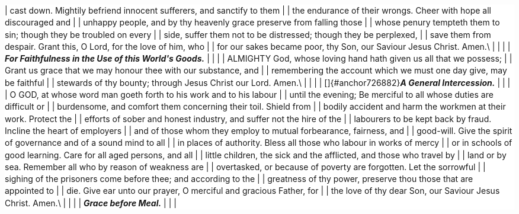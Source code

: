 | cast down. Mightily befriend innocent sufferers, and sanctify to them |
| the endurance of their wrongs. Cheer with hope all discouraged and    |
| unhappy people, and by thy heavenly grace preserve from falling those |
| whose penury tempteth them to sin; though they be troubled on every   |
| side, suffer them not to be distressed; though they be perplexed,     |
| save them from despair. Grant this, O Lord, for the love of him, who  |
| for our sakes became poor, thy Son, our Saviour Jesus Christ. Amen.\  |
|                                                                       |
| ***For Faithfulness in the Use of this World\'s Goods.***             |
|                                                                       |
| ALMIGHTY God, whose loving hand hath given us all that we possess;    |
| Grant us grace that we may honour thee with our substance, and        |
| remembering the account which we must one day give, may be faithful   |
| stewards of thy bounty; through Jesus Christ our Lord. Amen.\         |
|                                                                       |
| []{#anchor726882}***A General Intercession.***                        |
|                                                                       |
| O GOD, at whose word man goeth forth to his work and to his labour    |
| until the evening; Be merciful to all whose duties are difficult or   |
| burdensome, and comfort them concerning their toil. Shield from       |
| bodily accident and harm the workmen at their work. Protect the       |
| efforts of sober and honest industry, and suffer not the hire of the  |
| labourers to be kept back by fraud. Incline the heart of employers    |
| and of those whom they employ to mutual forbearance, fairness, and    |
| good-will. Give the spirit of governance and of a sound mind to all   |
| in places of authority. Bless all those who labour in works of mercy  |
| or in schools of good learning. Care for all aged persons, and all    |
| little children, the sick and the afflicted, and those who travel by  |
| land or by sea. Remember all who by reason of weakness are            |
| overtasked, or because of poverty are forgotten. Let the sorrowful    |
| sighing of the prisoners come before thee; and according to the       |
| greatness of thy power, preserve thou those that are appointed to     |
| die. Give ear unto our prayer, O merciful and gracious Father, for    |
| the love of thy dear Son, our Saviour Jesus Christ. Amen.\            |
|                                                                       |
| ***Grace before Meal.***                                              |
|                                                                       |